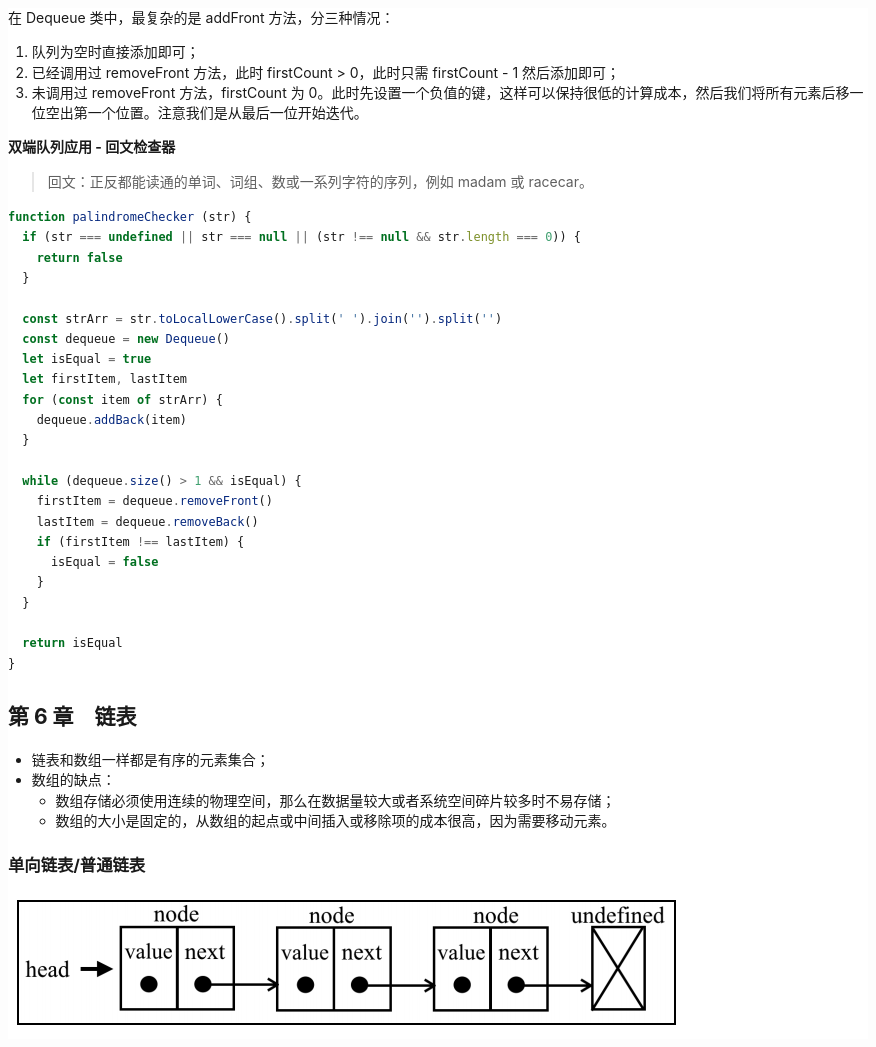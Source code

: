 在 Dequeue 类中，最复杂的是 addFront 方法，分三种情况：

1. 队列为空时直接添加即可；
2. 已经调用过 removeFront 方法，此时 firstCount > 0，此时只需 firstCount - 1 然后添加即可；
3. 未调用过 removeFront 方法，firstCount 为 0。此时先设置一个负值的键，这样可以保持很低的计算成本，然后我们将所有元素后移一位空出第一个位置。注意我们是从最后一位开始迭代。

**双端队列应用 - 回文检查器**

> 回文：正反都能读通的单词、词组、数或一系列字符的序列，例如 madam 或 racecar。

```js
function palindromeChecker (str) {
  if (str === undefined || str === null || (str !== null && str.length === 0)) {
    return false
  }

  const strArr = str.toLocalLowerCase().split(' ').join('').split('')
  const dequeue = new Dequeue()
  let isEqual = true
  let firstItem, lastItem
  for (const item of strArr) {
    dequeue.addBack(item)
  }

  while (dequeue.size() > 1 && isEqual) {
    firstItem = dequeue.removeFront()
    lastItem = dequeue.removeBack()
    if (firstItem !== lastItem) {
      isEqual = false
    }
  }

  return isEqual
}
```

## 第 6 章　链表

- 链表和数组一样都是有序的元素集合；
- 数组的缺点：
  - 数组存储必须使用连续的物理空间，那么在数据量较大或者系统空间碎片较多时不易存储；
  - 数组的大小是固定的，从数组的起点或中间插入或移除项的成本很高，因为需要移动元素。

### 单向链表/普通链表

![](../../images/algorithms/LinkedList.png)
